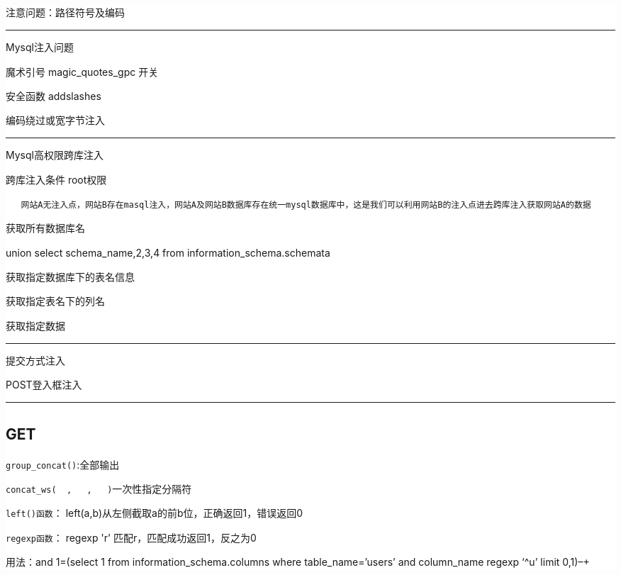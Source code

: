 注意问题：路径符号及编码



------



Mysql注入问题

魔术引号 magic_quotes_gpc 开关

安全函数   addslashes



编码绕过或宽字节注入



------

Mysql高权限跨库注入

跨库注入条件  root权限

```
   网站A无注入点，网站B存在masql注入，网站A及网站B数据库存在统一mysql数据库中，这是我们可以利用网站B的注入点进去跨库注入获取网站A的数据
```

获取所有数据库名

union select schema_name,2,3,4 from information_schema.schemata

获取指定数据库下的表名信息

获取指定表名下的列名

获取指定数据



------

提交方式注入

POST登入框注入



------



## GET

`group_concat()`:全部输出

`concat_ws(  ,   ,   )`一次性指定分隔符

`left()函数`：  left(a,b)从左侧截取a的前b位，正确返回1，错误返回0

`regexp函数`：  regexp 'r'    匹配r，匹配成功返回1，反之为0

用法：and 1=(select 1 from information_schema.columns where table_name=’users’ and column_name regexp ‘\^u’ limit 0,1)–+
